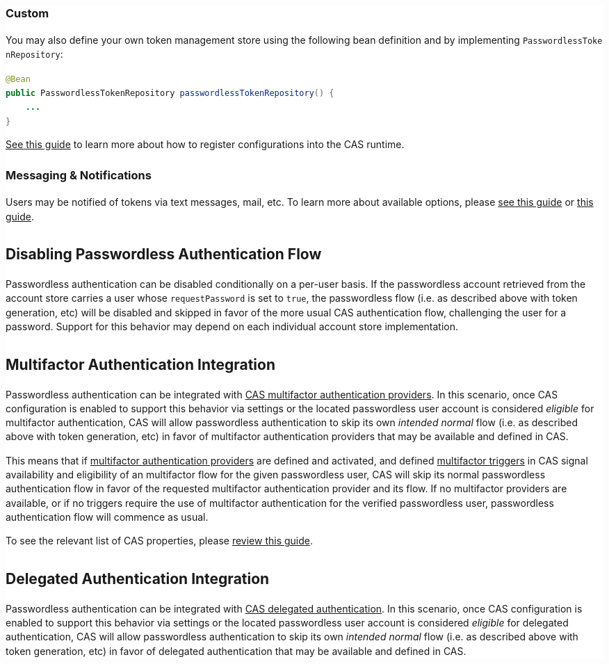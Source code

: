 ### Custom

You may also define your own token management store using the following bean definition and by implementing `PasswordlessTokenRepository`:

```java 
@Bean
public PasswordlessTokenRepository passwordlessTokenRepository() {
    ...
}
```

[See this guide](../configuration/Configuration-Management-Extensions.html) to learn more about how to register configurations into the CAS runtime.

### Messaging & Notifications

Users may be notified of tokens via text messages, mail, etc. To learn more about available options, please [see this guide](../notifications/SMS-Messaging-Configuration.html) or [this guide](../notifications/Sending-Email-Configuration.html).

## Disabling Passwordless Authentication Flow

Passwordless authentication can be disabled conditionally on a per-user basis. If the passwordless account retrieved from the account store carries a user whose `requestPassword` is set to `true`, the passwordless flow (i.e. as described above with token generation, etc) will be disabled and skipped in favor of the more usual CAS authentication flow, challenging the user for a password. Support for this behavior may depend on each individual account store implementation.

## Multifactor Authentication Integration

Passwordless authentication can be integrated with [CAS multifactor authentication providers](../mfa/Configuring-Multifactor-Authentication.html). In this scenario, once CAS configuration is enabled to support this behavior via settings or the located passwordless user account is considered *eligible* for multifactor authentication, CAS will allow passwordless authentication to skip its own *intended normal* flow (i.e. as described above with token generation, etc) in favor of multifactor authentication providers that may be available and defined in CAS.

This means that if [multifactor authentication providers](../mfa/Configuring-Multifactor-Authentication.html) are defined and activated, and defined [multifactor triggers](../mfa/Configuring-Multifactor-Authentication-Triggers.html) in CAS signal availability and eligibility of an multifactor flow for the given passwordless user, CAS will skip its normal passwordless authentication flow in favor of the requested multifactor authentication provider and its flow. If no multifactor providers are available, or if no triggers require the use of multifactor authentication for the verified passwordless user, passwordless authentication flow will commence as usual.

To see the relevant list of CAS properties, please [review this guide](../configuration/Configuration-Properties.html#passwordless-authentication).

## Delegated Authentication Integration

Passwordless authentication can be integrated with [CAS delegated authentication](../integration/Delegate-Authentication.html). In this scenario, once CAS configuration is enabled to support this behavior via settings or the located passwordless user account is considered *eligible* for delegated authentication, CAS will allow passwordless authentication to skip its own *intended normal* flow (i.e. as described above with token generation, etc) in favor of delegated authentication that may be available and defined in CAS.
